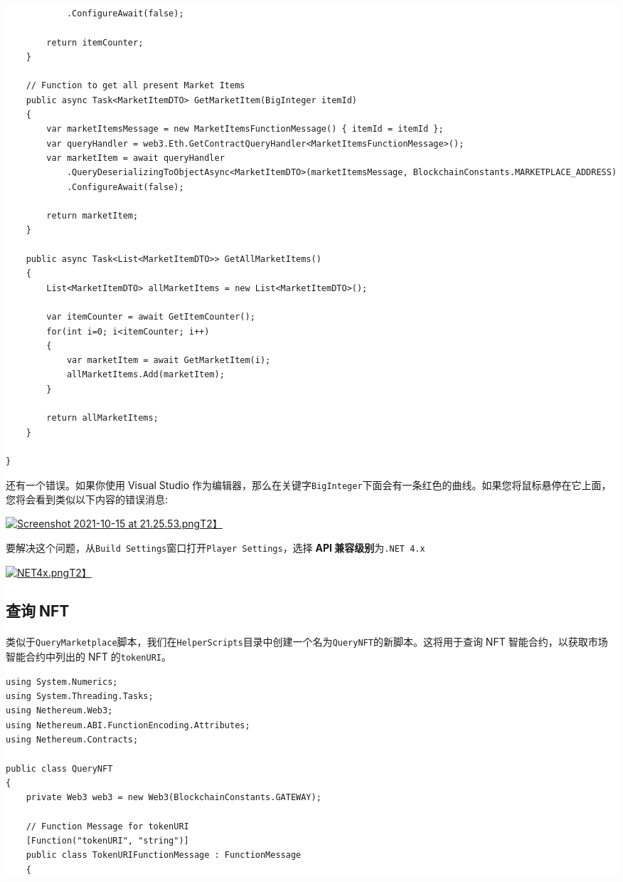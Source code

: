 ```
            .ConfigureAwait(false);

        return itemCounter;
    }

    // Function to get all present Market Items
    public async Task<MarketItemDTO> GetMarketItem(BigInteger itemId)
    {
        var marketItemsMessage = new MarketItemsFunctionMessage() { itemId = itemId };
        var queryHandler = web3.Eth.GetContractQueryHandler<MarketItemsFunctionMessage>();
        var marketItem = await queryHandler
            .QueryDeserializingToObjectAsync<MarketItemDTO>(marketItemsMessage, BlockchainConstants.MARKETPLACE_ADDRESS)
            .ConfigureAwait(false);

        return marketItem;
    }

    public async Task<List<MarketItemDTO>> GetAllMarketItems()
    {
        List<MarketItemDTO> allMarketItems = new List<MarketItemDTO>();

        var itemCounter = await GetItemCounter();
        for(int i=0; i<itemCounter; i++)
        {
            var marketItem = await GetMarketItem(i);
            allMarketItems.Add(marketItem);
        }

        return allMarketItems;
    }

}
```

还有一个错误。如果你使用 Visual Studio 作为编辑器，那么在关键字`BigInteger`下面会有一条红色的曲线。如果您将鼠标悬停在它上面，您将会看到类似以下内容的错误消息:

[![Screenshot 2021-10-15 at 21.25.53.png](../Images/f0169f97cd7139d1b50774384d8a40da.png)T2】](https://github.com/figment-networks/learn-tutorials/raw/master/assets/unity21.png)

要解决这个问题，从`Build Settings`窗口打开`Player Settings`，选择 **API 兼容级别**为`.NET 4.x`

[![NET4x.png](../Images/266f28bb1ea184bb73e828c93c559775.png)T2】](https://github.com/figment-networks/learn-tutorials/raw/master/assets/unity22.png)

## 查询 NFT

类似于`QueryMarketplace`脚本，我们在`HelperScripts`目录中创建一个名为`QueryNFT`的新脚本。这将用于查询 NFT 智能合约，以获取市场智能合约中列出的 NFT 的`tokenURI`。

```
using System.Numerics;
using System.Threading.Tasks;
using Nethereum.Web3;
using Nethereum.ABI.FunctionEncoding.Attributes;
using Nethereum.Contracts;

public class QueryNFT
{
    private Web3 web3 = new Web3(BlockchainConstants.GATEWAY);

    // Function Message for tokenURI
    [Function("tokenURI", "string")]
    public class TokenURIFunctionMessage : FunctionMessage
    {
```
